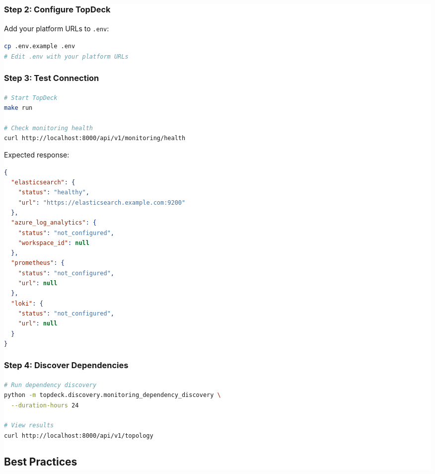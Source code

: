 ### Step 2: Configure TopDeck

Add your platform URLs to `.env`:
```bash
cp .env.example .env
# Edit .env with your platform URLs
```

### Step 3: Test Connection

```bash
# Start TopDeck
make run

# Check monitoring health
curl http://localhost:8000/api/v1/monitoring/health
```

Expected response:
```json
{
  "elasticsearch": {
    "status": "healthy",
    "url": "https://elasticsearch.example.com:9200"
  },
  "azure_log_analytics": {
    "status": "not_configured",
    "workspace_id": null
  },
  "prometheus": {
    "status": "not_configured",
    "url": null
  },
  "loki": {
    "status": "not_configured",
    "url": null
  }
}
```

### Step 4: Discover Dependencies

```bash
# Run dependency discovery
python -m topdeck.discovery.monitoring_dependency_discovery \
  --duration-hours 24

# View results
curl http://localhost:8000/api/v1/topology
```

## Best Practices
